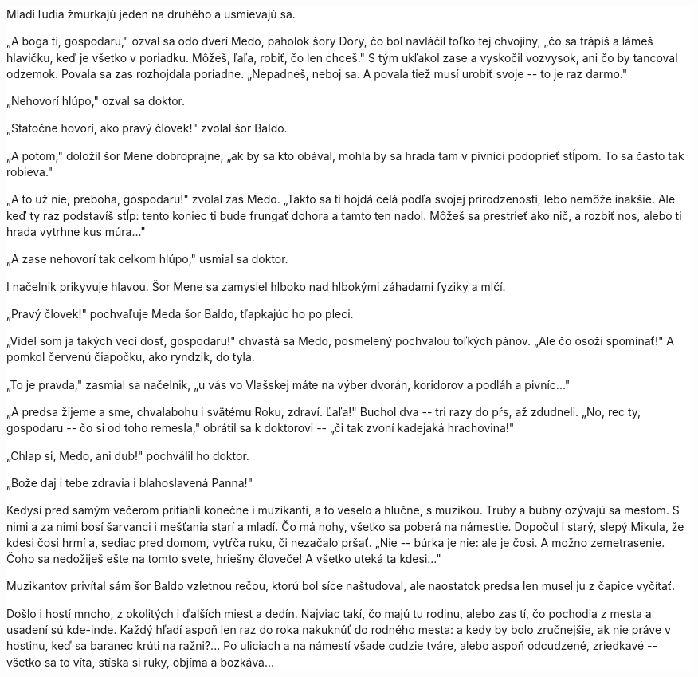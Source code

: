 Mladí ľudia žmurkajú jeden na druhého a usmievajú sa.

„A boga ti, gospodaru," ozval sa odo dverí Medo, paholok šory Dory, čo
bol navláčil toľko tej chvojiny, „čo sa trápiš a lámeš hlavičku, keď je
všetko v poriadku. Môžeš, ľaľa, robiť, čo len chceš." S tým ukľakol zase
a vyskočil vozvysok, ani čo by tancoval odzemok. Povala sa zas
rozhojdala poriadne. „Nepadneš, neboj sa. A povala tiež musí urobiť
svoje -- to je raz darmo."

„Nehovorí hlúpo," ozval sa doktor.

„Statočne hovorí, ako pravý človek!" zvolal šor Baldo.

„A potom," doložil šor Mene dobroprajne, „ak by sa kto obával, mohla by
sa hrada tam v pivnici podoprieť stĺpom. To sa často tak robieva."

„A to už nie, preboha, gospodaru!" zvolal zas Medo. „Takto sa ti hojdá
celá podľa svojej prirodzenosti, lebo nemôže inakšie. Ale keď ty raz
podstavíš stĺp: tento koniec ti bude frungať dohora a tamto ten nadol.
Môžeš sa prestrieť ako nič, a rozbiť nos, alebo ti hrada vytrhne kus
múra..."

„A zase nehovorí tak celkom hlúpo," usmial sa doktor.

I načelnik prikyvuje hlavou. Šor Mene sa zamyslel hlboko nad hlbokými
záhadami fyziky a mlčí.

„Pravý človek!" pochvaľuje Meda šor Baldo, tľapkajúc ho po pleci.

„Videl som ja takých vecí dosť, gospodaru!" chvastá sa Medo, posmelený
pochvalou toľkých pánov. „Ale čo osoží spomínať!" A pomkol červenú
čiapočku, ako ryndzik, do tyla.

„To je pravda," zasmial sa načelnik, „u vás vo Vlašskej máte na výber
dvorán, koridorov a podláh a pivníc..."

„A predsa žijeme a sme, chvalabohu i svätému Roku, zdraví. Ľaľa!" Buchol
dva -- tri razy do pŕs, až zdudneli. „No, rec ty, gospodaru -- čo si od
toho remesla," obrátil sa k doktorovi -- „či tak zvoní kadejaká
hrachovina!"

„Chlap si, Medo, ani dub!" pochválil ho doktor.

„Bože daj i tebe zdravia i blahoslavená Panna!"

Kedysi pred samým večerom pritiahli konečne i muzikanti, a to veselo a
hlučne, s muzikou. Trúby a bubny ozývajú sa mestom. S nimi a za nimi
bosí šarvanci i mešťania starí a mladí. Čo má nohy, všetko sa poberá na
námestie. Dopočul i starý, slepý Mikula, že kdesi čosi hrmí a, sediac
pred domom, vytŕča ruku, či nezačalo pršať. „Nie -- búrka je nie: ale je
čosi. A možno zemetrasenie. Čoho sa nedožiješ ešte na tomto svete,
hriešny človeče! A všetko uteká ta kdesi..."

Muzikantov privítal sám šor Baldo vzletnou rečou, ktorú bol síce
naštudoval, ale naostatok predsa len musel ju z čapice vyčítať.

Došlo i hostí mnoho, z okolitých i ďalších miest a dedín. Najviac takí,
čo majú tu rodinu, alebo zas tí, čo pochodia z mesta a usadení sú
kde-inde. Každý hľadí aspoň len raz do roka nakuknúť do rodného mesta: a
kedy by bolo zručnejšie, ak nie práve v hostinu, keď sa baranec krúti na
ražni?... Po uliciach a na námestí všade cudzie tváre, alebo aspoň
odcudzené, zriedkavé -- všetko sa to víta, stíska si ruky, objíma a
bozkáva...
